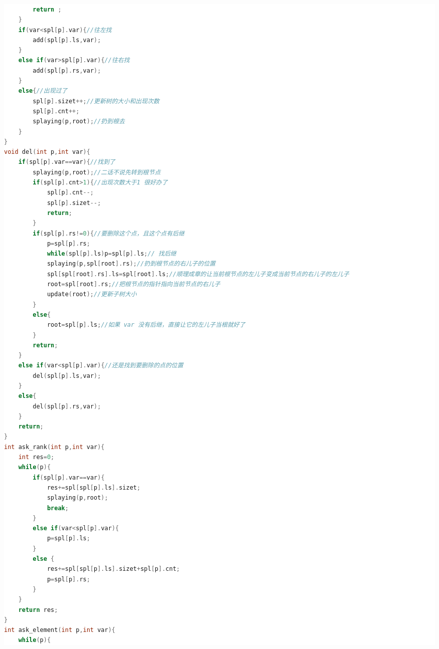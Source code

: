 ```cpp
		return ;
	}
	if(var<spl[p].var){//往左找 
		add(spl[p].ls,var);
	}
	else if(var>spl[p].var){//往右找 
		add(spl[p].rs,var);
	}
	else{//出现过了 
		spl[p].sizet++;//更新树的大小和出现次数 
		spl[p].cnt++;
		splaying(p,root);//扔到根去 
	}
}
void del(int p,int var){
	if(spl[p].var==var){//找到了 
		splaying(p,root);//二话不说先转到根节点 
		if(spl[p].cnt>1){//出现次数大于1 很好办了 
			spl[p].cnt--;
			spl[p].sizet--;
			return;
		}
		if(spl[p].rs!=0){//要删除这个点，且这个点有后继 
			p=spl[p].rs;
			while(spl[p].ls)p=spl[p].ls;// 找后继 
			splaying(p,spl[root].rs);//扔到根节点的右儿子的位置 
			spl[spl[root].rs].ls=spl[root].ls;//顺理成章的让当前根节点的左儿子变成当前节点的右儿子的左儿子
			root=spl[root].rs;//把根节点的指针指向当前节点的右儿子
			update(root);//更新子树大小 
		}
		else{
			root=spl[p].ls;//如果 var 没有后继，直接让它的左儿子当根就好了
		}
		return;
	}
	else if(var<spl[p].var){//还是找到要删除的点的位置
		del(spl[p].ls,var);
	}
	else{
		del(spl[p].rs,var);
	}
	return;
}
int ask_rank(int p,int var){
	int res=0;			
	while(p){
		if(spl[p].var==var){
			res+=spl[spl[p].ls].sizet;
			splaying(p,root);
			break;
		}
		else if(var<spl[p].var){
			p=spl[p].ls;
		}
		else {
			res+=spl[spl[p].ls].sizet+spl[p].cnt;
			p=spl[p].rs;
		}
	}
	return res;
}
int ask_element(int p,int var){
	while(p){
```